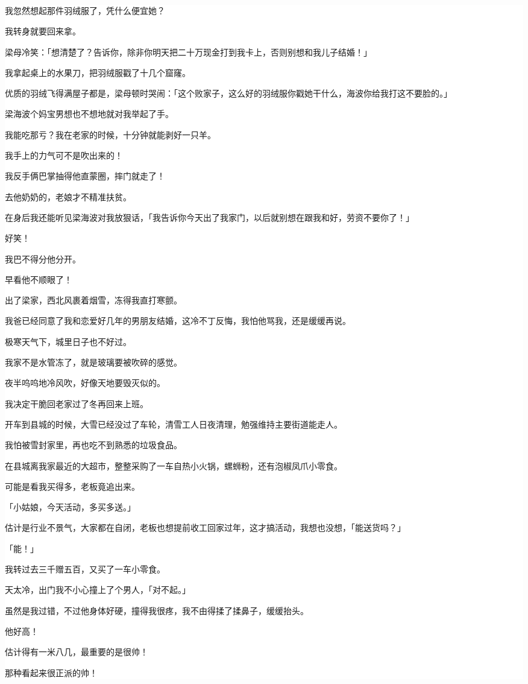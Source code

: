 我忽然想起那件羽绒服了，凭什么便宜她？

我转身就要回来拿。

梁母冷笑：「想清楚了？告诉你，除非你明天把二十万现金打到我卡上，否则别想和我儿子结婚！」

我拿起桌上的水果刀，把羽绒服戳了十几个窟窿。

优质的羽绒飞得满屋子都是，梁母顿时哭闹：「这个败家子，这么好的羽绒服你戳她干什么，海波你给我打这不要脸的。」

梁海波个妈宝男想也不想地就对我举起了手。

我能吃那亏？我在老家的时候，十分钟就能剥好一只羊。

我手上的力气可不是吹出来的！

我反手俩巴掌抽得他直蒙圈，摔门就走了！

去他奶奶的，老娘才不精准扶贫。

在身后我还能听见梁海波对我放狠话，「我告诉你今天出了我家门，以后就别想在跟我和好，劳资不要你了！」

好笑！

我巴不得分他分开。

早看他不顺眼了！

出了梁家，西北风裹着烟雪，冻得我直打寒颤。

我爸已经同意了我和恋爱好几年的男朋友结婚，这冷不丁反悔，我怕他骂我，还是缓缓再说。

极寒天气下，城里日子也不好过。

我家不是水管冻了，就是玻璃要被吹碎的感觉。

夜半呜呜地冷风吹，好像天地要毁灭似的。

我决定干脆回老家过了冬再回来上班。

开车到县城的时候，大雪已经没过了车轮，清雪工人日夜清理，勉强维持主要街道能走人。

我怕被雪封家里，再也吃不到熟悉的垃圾食品。

在县城离我家最近的大超市，整整采购了一车自热小火锅，螺蛳粉，还有泡椒凤爪小零食。

可能是看我买得多，老板竟追出来。

「小姑娘，今天活动，多买多送。」

估计是行业不景气，大家都在自闭，老板也想提前收工回家过年，这才搞活动，我想也没想，「能送货吗？」

「能！」

我转过去三千赠五百，又买了一车小零食。

天太冷，出门我不小心撞上了个男人，「对不起。」

虽然是我过错，不过他身体好硬，撞得我很疼，我不由得揉了揉鼻子，缓缓抬头。

他好高！

估计得有一米八几，最重要的是很帅！

那种看起来很正派的帅！

